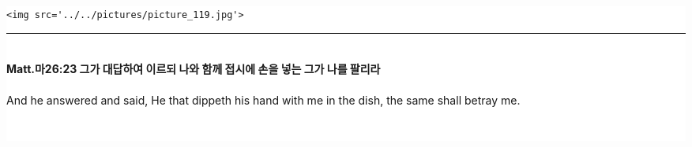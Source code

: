     <img src='../../pictures/picture_119.jpg'>
  </div>
</div>

---

<div class="columns">
  <div class="scriptures">
    <br>
    <div class="scripture">
      <b>Matt.마26:23 그가 대답하여 이르되 나와 함께 접시에 손을 넣는 그가 나를 팔리라 
      </b>
    </div>
    <br>
    <div class="scripture">And he answered and said, He that dippeth his hand with me in the dish, the same shall betray me. 
    </div>
    <br>
    <div class="scripture">
      <b>
      </b>
    </div>
    <br>
    <div class="scripture">
    </div>         
  </div>
  <div class="image-container">